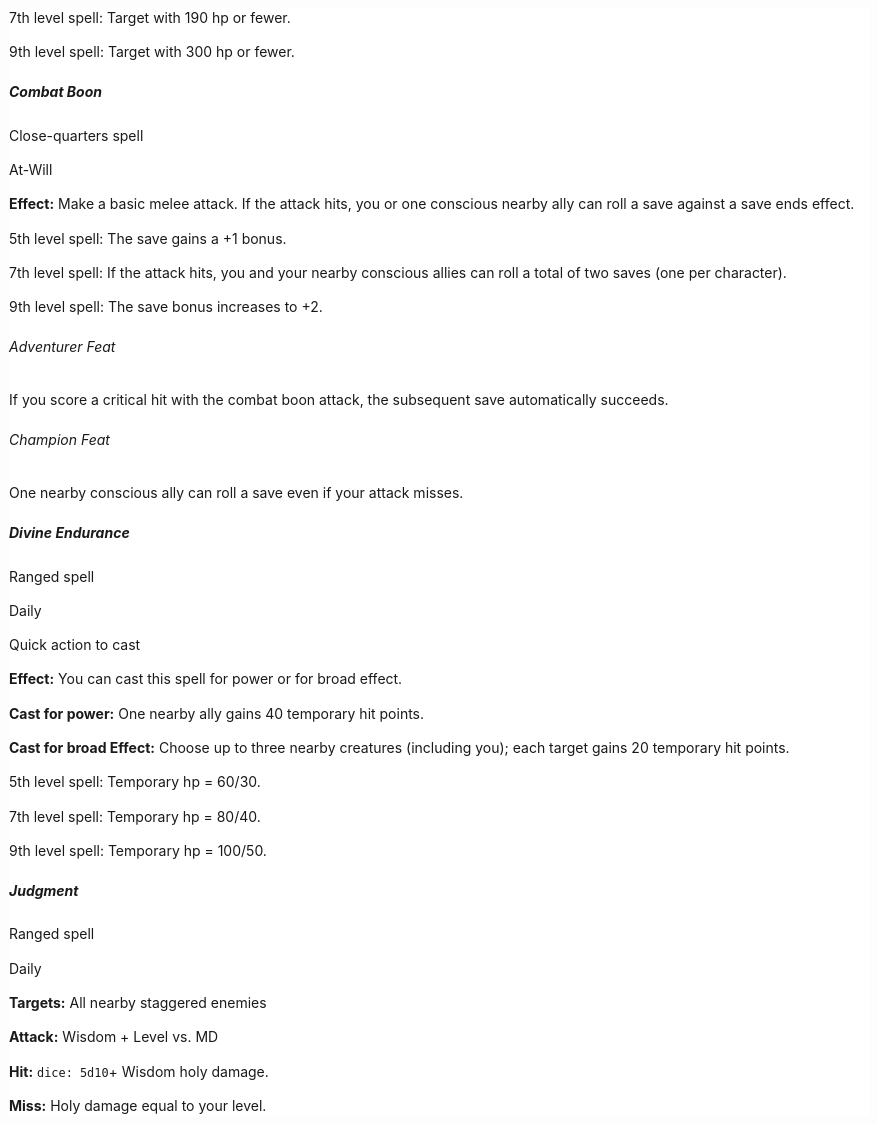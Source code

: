 7th level spell: Target with 190 hp or fewer.

9th level spell: Target with 300 hp or fewer.

##### Combat Boon

Close-quarters spell

At-Will

**Effect:** Make a basic melee attack. If the attack hits, you or one conscious nearby ally can roll a save against a save ends effect.

5th level spell: The save gains a +1 bonus.

7th level spell: If the attack hits, you and your nearby conscious allies can roll a total of two saves (one per character).

9th level spell: The save bonus increases to +2.

###### Adventurer Feat

If you score a critical hit with the combat boon attack, the subsequent save automatically succeeds.

###### Champion Feat

One nearby conscious ally can roll a save even if your attack misses.

##### Divine Endurance

Ranged spell

Daily

Quick action to cast

**Effect:** You can cast this spell for power or for broad effect.

**Cast for power:** One nearby ally gains 40 temporary hit points.

**Cast for broad Effect:** Choose up to three nearby creatures (including you); each target gains 20 temporary hit points.

5th level spell: Temporary hp = 60/30.

7th level spell: Temporary hp = 80/40.

9th level spell: Temporary hp = 100/50.

##### Judgment

Ranged spell

Daily

**Targets:** All nearby staggered enemies

**Attack:** Wisdom + Level vs. MD

**Hit:** `dice: 5d10`+ Wisdom holy damage.

**Miss:** Holy damage equal to your level.
